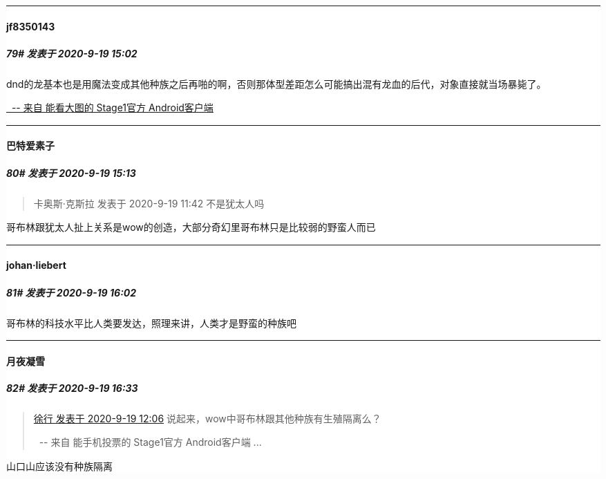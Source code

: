 

-----

####  jf8350143  
##### 79#       发表于 2020-9-19 15:02




dnd的龙基本也是用魔法变成其他种族之后再啪的啊，否则那体型差距怎么可能搞出混有龙血的后代，对象直接就当场暴毙了。

[  -- 来自 能看大图的 Stage1官方 Android客户端](https://www.coolapk.com/apk/140634)







-----

####  巴特爱素子  
##### 80#       发表于 2020-9-19 15:13



<blockquote>卡奥斯·克斯拉 发表于 2020-9-19 11:42
不是犹太人吗</blockquote>
哥布林跟犹太人扯上关系是wow的创造，大部分奇幻里哥布林只是比较弱的野蛮人而已







-----

####  johan·liebert  
##### 81#       发表于 2020-9-19 16:02




哥布林的科技水平比人类要发达，照理来讲，人类才是野蛮的种族吧







-----

####  月夜凝雪  
##### 82#       发表于 2020-9-19 16:33



<blockquote><a href="httphttps://bbs.saraba1st.com/2b/forum.php?mod=redirect&amp;goto=findpost&amp;pid=48785199&amp;ptid=1960603" target="_blank">徐行 发表于 2020-9-19 12:06</a>
说起来，wow中哥布林跟其他种族有生殖隔离么？

  -- 来自 能手机投票的 Stage1官方 Android客户端 ...</blockquote>
山口山应该没有种族隔离
